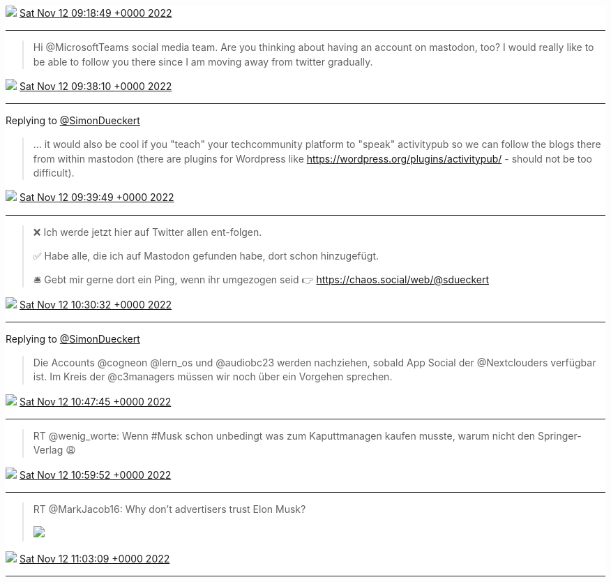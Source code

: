 <img src="media/tweet.ico" width="12" /> [Sat Nov 12 09:18:49 +0000 2022](https://twitter.com/SimonDueckert/status/1591359851443417089)

----

> Hi @MicrosoftTeams social media team. Are you thinking about having an account on mastodon, too? I would really like to be able to follow you there since I am moving away from twitter gradually.

<img src="media/tweet.ico" width="12" /> [Sat Nov 12 09:38:10 +0000 2022](https://twitter.com/SimonDueckert/status/1591364721437024256)

----

Replying to [@SimonDueckert](https://twitter.com/SimonDueckert/status/1591364721437024256)

> ... it would also be cool if you "teach" your techcommunity platform to "speak" activitypub so we can follow the blogs there from within mastodon (there are plugins for Wordpress like https://wordpress.org/plugins/activitypub/ - should not be too difficult).

<img src="media/tweet.ico" width="12" /> [Sat Nov 12 09:39:49 +0000 2022](https://twitter.com/SimonDueckert/status/1591365136853659648)

----

> ❌ Ich werde jetzt hier auf Twitter allen ent-folgen. 
> 
> ✅ Habe alle, die ich auf Mastodon gefunden habe, dort schon hinzugefügt.
> 
> 🛎️ Gebt mir gerne dort ein Ping, wenn ihr umgezogen seid 👉 https://chaos.social/web/@sdueckert

<img src="media/tweet.ico" width="12" /> [Sat Nov 12 10:30:32 +0000 2022](https://twitter.com/SimonDueckert/status/1591377898950254595)

----

Replying to [@SimonDueckert](https://twitter.com/SimonDueckert/status/1591377898950254595)

> Die Accounts @cogneon @lern_os und @audiobc23 werden nachziehen, sobald App Social der @Nextclouders verfügbar ist. Im Kreis der @c3managers müssen wir noch über ein Vorgehen sprechen.

<img src="media/tweet.ico" width="12" /> [Sat Nov 12 10:47:45 +0000 2022](https://twitter.com/SimonDueckert/status/1591382233620922369)

----

> RT @wenig_worte: Wenn #Musk schon unbedingt was zum Kaputtmanagen kaufen musste, warum nicht den Springer-Verlag 😩

<img src="media/tweet.ico" width="12" /> [Sat Nov 12 10:59:52 +0000 2022](https://twitter.com/SimonDueckert/status/1591385283353710592)

----

> RT @MarkJacob16: Why don’t advertisers trust Elon Musk? 
> 
> ![](media/1591386110810533895-FhSrxKrWIAEDE3J.jpg)

<img src="media/tweet.ico" width="12" /> [Sat Nov 12 11:03:09 +0000 2022](https://twitter.com/SimonDueckert/status/1591386110810533895)

----
